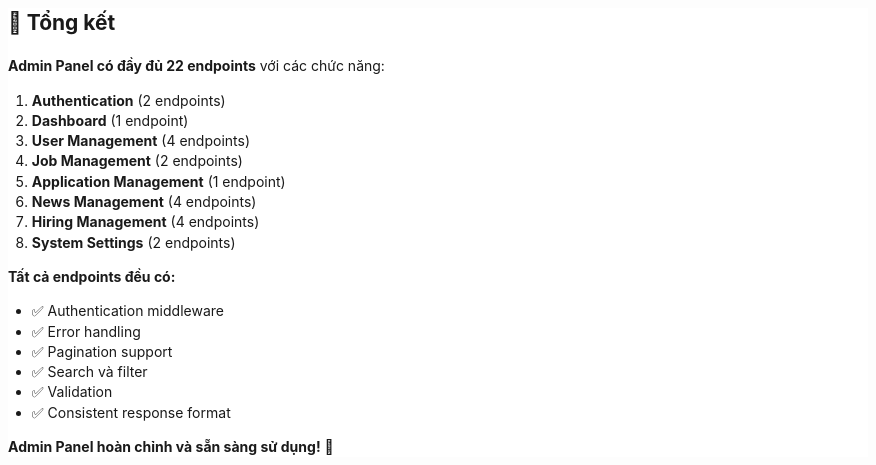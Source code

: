
## 🎯 **Tổng kết**

**Admin Panel có đầy đủ 22 endpoints** với các chức năng:

1. **Authentication** (2 endpoints)
2. **Dashboard** (1 endpoint)
3. **User Management** (4 endpoints)
4. **Job Management** (2 endpoints)
5. **Application Management** (1 endpoint)
6. **News Management** (4 endpoints)
7. **Hiring Management** (4 endpoints)
8. **System Settings** (2 endpoints)

**Tất cả endpoints đều có:**
- ✅ Authentication middleware
- ✅ Error handling
- ✅ Pagination support
- ✅ Search và filter
- ✅ Validation
- ✅ Consistent response format

**Admin Panel hoàn chỉnh và sẵn sàng sử dụng!** 🚀
